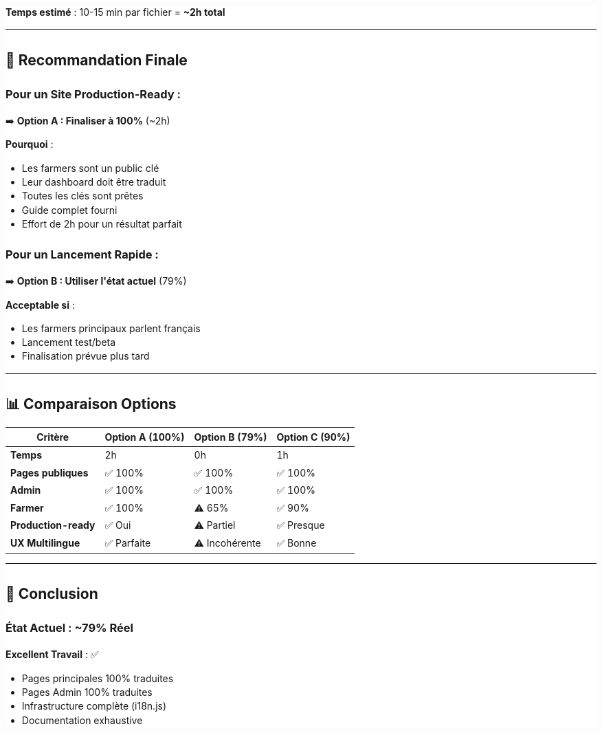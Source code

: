 **Temps estimé** : 10-15 min par fichier = **~2h total**

---

## 🎯 Recommandation Finale

### **Pour un Site Production-Ready** :
➡️ **Option A : Finaliser à 100%** (~2h)

**Pourquoi** :
- Les farmers sont un public clé
- Leur dashboard doit être traduit
- Toutes les clés sont prêtes
- Guide complet fourni
- Effort de 2h pour un résultat parfait

### **Pour un Lancement Rapide** :
➡️ **Option B : Utiliser l'état actuel** (79%)

**Acceptable si** :
- Les farmers principaux parlent français
- Lancement test/beta
- Finalisation prévue plus tard

---

## 📊 Comparaison Options

| Critère | Option A (100%) | Option B (79%) | Option C (90%) |
|---------|----------------|----------------|----------------|
| **Temps** | 2h | 0h | 1h |
| **Pages publiques** | ✅ 100% | ✅ 100% | ✅ 100% |
| **Admin** | ✅ 100% | ✅ 100% | ✅ 100% |
| **Farmer** | ✅ 100% | ⚠️ 65% | ✅ 90% |
| **Production-ready** | ✅ Oui | ⚠️ Partiel | ✅ Presque |
| **UX Multilingue** | ✅ Parfaite | ⚠️ Incohérente | ✅ Bonne |

---

## 🚀 Conclusion

### **État Actuel : ~79% Réel**

**Excellent Travail** : ✅
- Pages principales 100% traduites
- Pages Admin 100% traduites  
- Infrastructure complète (i18n.js)
- Documentation exhaustive
